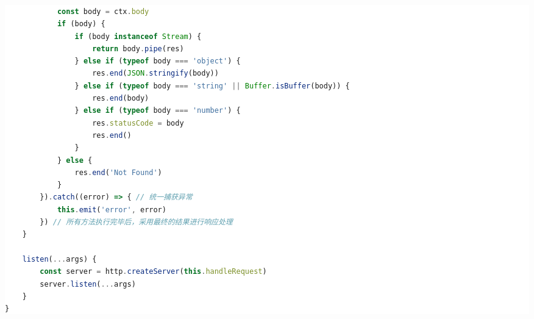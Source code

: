 ```js
            const body = ctx.body
            if (body) {
                if (body instanceof Stream) {
                    return body.pipe(res)
                } else if (typeof body === 'object') {
                    res.end(JSON.stringify(body))
                } else if (typeof body === 'string' || Buffer.isBuffer(body)) {
                    res.end(body)
                } else if (typeof body === 'number') {
                    res.statusCode = body
                    res.end()
                }
            } else {
                res.end('Not Found')
            }
        }).catch((error) => { // 统一捕获异常
            this.emit('error', error)
        }) // 所有方法执行完毕后，采用最终的结果进行响应处理
    }

    listen(...args) {
        const server = http.createServer(this.handleRequest)
        server.listen(...args)
    }
}


```





